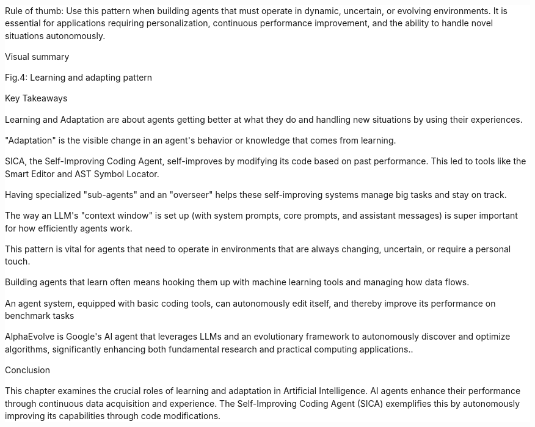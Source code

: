 

Rule of thumb: Use this pattern when building agents that must operate in dynamic, uncertain, or evolving environments. It is essential for applications requiring personalization, continuous performance improvement, and the ability to handle novel situations autonomously.



Visual summary



Fig.4: Learning and adapting pattern



Key Takeaways



Learning and Adaptation are about agents getting better at what they do and handling new situations by using their experiences.



"Adaptation" is the visible change in an agent's behavior or knowledge that comes from learning.



SICA, the Self-Improving Coding Agent, self-improves by modifying its code based on past performance. This led to tools like the Smart Editor and AST Symbol Locator.



Having specialized "sub-agents" and an "overseer" helps these self-improving systems manage big tasks and stay on track.



The way an LLM's "context window" is set up (with system prompts, core prompts, and assistant messages) is super important for how efficiently agents work.



This pattern is vital for agents that need to operate in environments that are always changing, uncertain, or require a personal touch.



Building agents that learn often means hooking them up with machine learning tools and managing how data flows.



An agent system, equipped with basic coding tools, can autonomously edit itself, and thereby improve its performance on benchmark tasks



AlphaEvolve is Google's AI agent that leverages LLMs and an evolutionary framework to autonomously discover and optimize algorithms, significantly enhancing both fundamental research and practical computing applications..



Conclusion



This chapter examines the crucial roles of learning and adaptation in Artificial Intelligence. AI agents enhance their performance through continuous data acquisition and experience. The Self-Improving Coding Agent (SICA) exemplifies this by autonomously improving its capabilities through code modifications.
